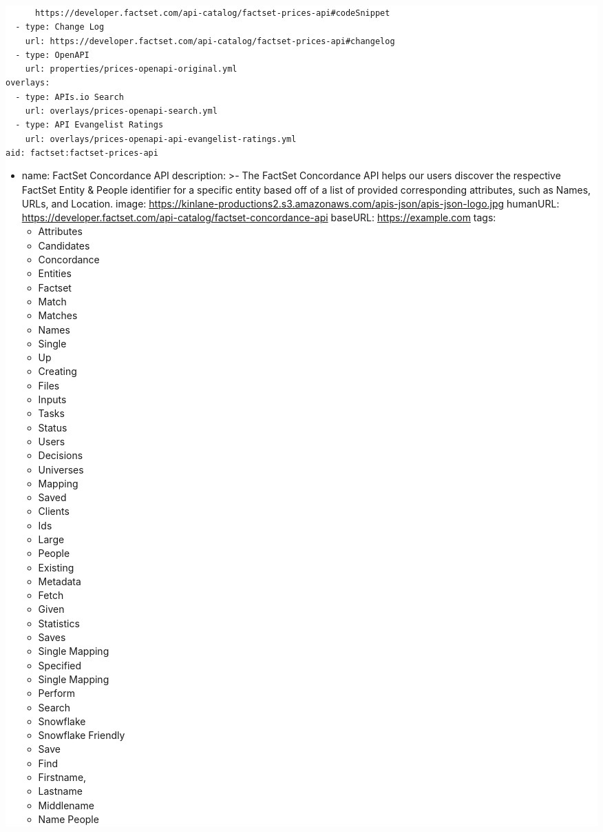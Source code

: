           https://developer.factset.com/api-catalog/factset-prices-api#codeSnippet
      - type: Change Log
        url: https://developer.factset.com/api-catalog/factset-prices-api#changelog
      - type: OpenAPI
        url: properties/prices-openapi-original.yml
    overlays:
      - type: APIs.io Search
        url: overlays/prices-openapi-search.yml
      - type: API Evangelist Ratings
        url: overlays/prices-openapi-api-evangelist-ratings.yml
    aid: factset:factset-prices-api
  - name: FactSet Concordance API
    description: >-
      The FactSet Concordance API helps our users discover the respective
      FactSet Entity & People identifier for a specific entity based off of a
      list of provided corresponding attributes, such as Names, URLs, and
      Location.
    image: https://kinlane-productions2.s3.amazonaws.com/apis-json/apis-json-logo.jpg
    humanURL: https://developer.factset.com/api-catalog/factset-concordance-api
    baseURL: https://example.com
    tags:
      - Attributes
      - Candidates
      - Concordance
      - Entities
      - Factset
      - Match
      - Matches
      - Names
      - Single
      - Up
      - Creating
      - Files
      - Inputs
      - Tasks
      - Status
      - Users
      - Decisions
      - Universes
      - Mapping
      - Saved
      - Clients
      - Ids
      - Large
      - People
      - Existing
      - Metadata
      - Fetch
      - Given
      - Statistics
      - Saves
      - Single Mapping
      - Specified
      - Single Mapping
      - Perform
      - Search
      - Snowflake
      - Snowflake Friendly
      - Save
      - Find
      - Firstname,
      - Lastname
      - Middlename
      - Name People